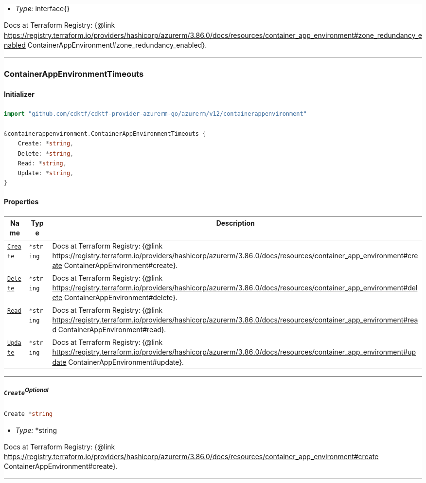 - *Type:* interface{}

Docs at Terraform Registry: {@link https://registry.terraform.io/providers/hashicorp/azurerm/3.86.0/docs/resources/container_app_environment#zone_redundancy_enabled ContainerAppEnvironment#zone_redundancy_enabled}.

---

### ContainerAppEnvironmentTimeouts <a name="ContainerAppEnvironmentTimeouts" id="@cdktf/provider-azurerm.containerAppEnvironment.ContainerAppEnvironmentTimeouts"></a>

#### Initializer <a name="Initializer" id="@cdktf/provider-azurerm.containerAppEnvironment.ContainerAppEnvironmentTimeouts.Initializer"></a>

```go
import "github.com/cdktf/cdktf-provider-azurerm-go/azurerm/v12/containerappenvironment"

&containerappenvironment.ContainerAppEnvironmentTimeouts {
	Create: *string,
	Delete: *string,
	Read: *string,
	Update: *string,
}
```

#### Properties <a name="Properties" id="Properties"></a>

| **Name** | **Type** | **Description** |
| --- | --- | --- |
| <code><a href="#@cdktf/provider-azurerm.containerAppEnvironment.ContainerAppEnvironmentTimeouts.property.create">Create</a></code> | <code>*string</code> | Docs at Terraform Registry: {@link https://registry.terraform.io/providers/hashicorp/azurerm/3.86.0/docs/resources/container_app_environment#create ContainerAppEnvironment#create}. |
| <code><a href="#@cdktf/provider-azurerm.containerAppEnvironment.ContainerAppEnvironmentTimeouts.property.delete">Delete</a></code> | <code>*string</code> | Docs at Terraform Registry: {@link https://registry.terraform.io/providers/hashicorp/azurerm/3.86.0/docs/resources/container_app_environment#delete ContainerAppEnvironment#delete}. |
| <code><a href="#@cdktf/provider-azurerm.containerAppEnvironment.ContainerAppEnvironmentTimeouts.property.read">Read</a></code> | <code>*string</code> | Docs at Terraform Registry: {@link https://registry.terraform.io/providers/hashicorp/azurerm/3.86.0/docs/resources/container_app_environment#read ContainerAppEnvironment#read}. |
| <code><a href="#@cdktf/provider-azurerm.containerAppEnvironment.ContainerAppEnvironmentTimeouts.property.update">Update</a></code> | <code>*string</code> | Docs at Terraform Registry: {@link https://registry.terraform.io/providers/hashicorp/azurerm/3.86.0/docs/resources/container_app_environment#update ContainerAppEnvironment#update}. |

---

##### `Create`<sup>Optional</sup> <a name="Create" id="@cdktf/provider-azurerm.containerAppEnvironment.ContainerAppEnvironmentTimeouts.property.create"></a>

```go
Create *string
```

- *Type:* *string

Docs at Terraform Registry: {@link https://registry.terraform.io/providers/hashicorp/azurerm/3.86.0/docs/resources/container_app_environment#create ContainerAppEnvironment#create}.

---
